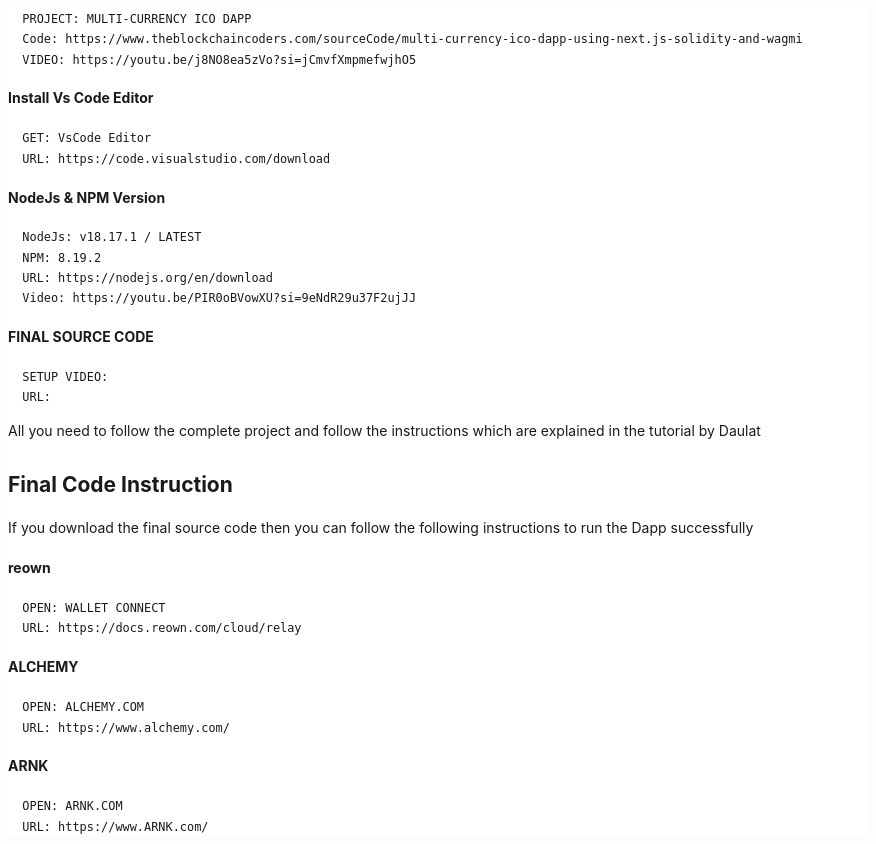 ```
  PROJECT: MULTI-CURRENCY ICO DAPP
  Code: https://www.theblockchaincoders.com/sourceCode/multi-currency-ico-dapp-using-next.js-solidity-and-wagmi
  VIDEO: https://youtu.be/j8NO8ea5zVo?si=jCmvfXmpmefwjhO5
```

#### Install Vs Code Editor

```
  GET: VsCode Editor
  URL: https://code.visualstudio.com/download
```

#### NodeJs & NPM Version

```
  NodeJs: v18.17.1 / LATEST
  NPM: 8.19.2
  URL: https://nodejs.org/en/download
  Video: https://youtu.be/PIR0oBVowXU?si=9eNdR29u37F2ujJJ
```

#### FINAL SOURCE CODE

```
  SETUP VIDEO:
  URL:
```

All you need to follow the complete project and follow the instructions which are explained in the tutorial by Daulat

## Final Code Instruction

If you download the final source code then you can follow the following instructions to run the Dapp successfully

#### reown

```
  OPEN: WALLET CONNECT
  URL: https://docs.reown.com/cloud/relay
```

#### ALCHEMY

```
  OPEN: ALCHEMY.COM
  URL: https://www.alchemy.com/
```

#### ARNK

```
  OPEN: ARNK.COM
  URL: https://www.ARNK.com/
```
